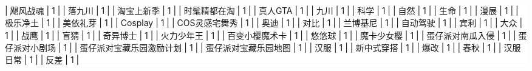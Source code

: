 | 飓风战魂 | 1 |
| 落九川 | 1 |
| 淘宝上新季 | 1 |
| 时髦精都在淘 | 1 |
| 真人GTA | 1 |
| 九川 | 1 |
| 科学 | 1 |
| 自然 | 1 |
| 生命 | 1 |
| 漫展 | 1 |
| 极乐净土 | 1 |
| 美依礼芽 | 1 |
| Cosplay | 1 |
| COS灵感宅舞秀 | 1 |
| 奥迪 | 1 |
| 对比 | 1 |
| 兰博基尼 | 1 |
| 自动驾驶 | 1 |
| 宾利 | 1 |
| 大众 | 1 |
| 战鹰 | 1 |
| 盲猜 | 1 |
| 奇异博士 | 1 |
| 火力少年王 | 1 |
| 百变小樱魔术卡 | 1 |
| 悠悠球 | 1 |
| 魔卡少女樱 | 1 |
| 蛋仔派对南瓜入侵 | 1 |
| 蛋仔派对小剧场 | 1 |
| 蛋仔派对宝藏乐园激励计划 | 1 |
| 蛋仔派对宝藏乐园地图 | 1 |
| 汉服 | 1 |
| 新中式穿搭 | 1 |
| 爆改 | 1 |
| 春秋 | 1 |
| 汉服日常 | 1 |
| 反差 | 1 |